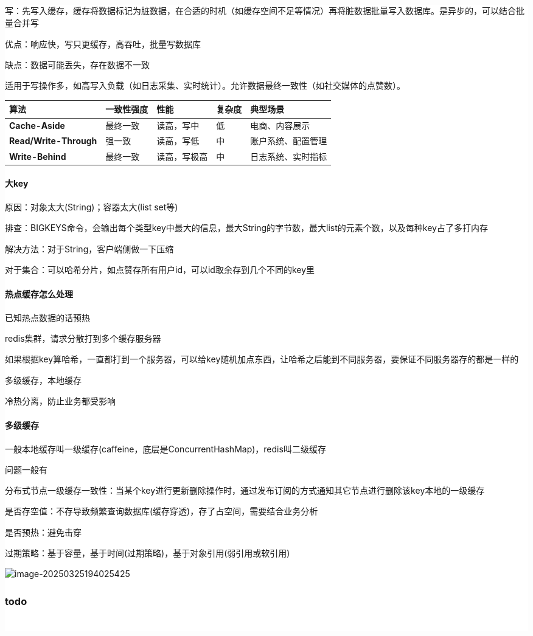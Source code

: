 写：先写入缓存，缓存将数据标记为脏数据，在合适的时机（如缓存空间不足等情况）再将脏数据批量写入数据库。是异步的，可以结合批量合并写

优点：响应快，写只更缓存，高吞吐，批量写数据库

缺点：数据可能丢失，存在数据不一致

适用于写操作多，如高写入负载（如日志采集、实时统计）。允许数据最终一致性（如社交媒体的点赞数）。

| **算法**               | **一致性强度** | **性能**     | **复杂度** | **典型场景**       |
| :--------------------- | :------------- | :----------- | :--------- | :----------------- |
| **Cache-Aside**        | 最终一致       | 读高，写中   | 低         | 电商、内容展示     |
| **Read/Write-Through** | 强一致         | 读高，写低   | 中         | 账户系统、配置管理 |
| **Write-Behind**       | 最终一致       | 读高，写极高 | 中         | 日志系统、实时指标 |



#### 大key

原因：对象太大(String)；容器太大(list set等)

排查：BIGKEYS命令，会输出每个类型key中最大的信息，最大String的字节数，最大list的元素个数，以及每种key占了多打内存

解决方法：对于String，客户端侧做一下压缩

对于集合：可以哈希分片，如点赞存所有用户id，可以id取余存到几个不同的key里

#### 热点缓存怎么处理

已知热点数据的话预热

redis集群，请求分散打到多个缓存服务器

​	如果根据key算哈希，一直都打到一个服务器，可以给key随机加点东西，让哈希之后能到不同服务器，要保证不同服务器存的都是一样的

多级缓存，本地缓存

冷热分离，防止业务都受影响

#### 多级缓存

一般本地缓存叫一级缓存(caffeine，底层是ConcurrentHashMap)，redis叫二级缓存

问题一般有

分布式节点一级缓存一致性：当某个key进行更新删除操作时，通过发布订阅的方式通知其它节点进行删除该key本地的一级缓存

是否存空值：不存导致频繁查询数据库(缓存穿透)，存了占空间，需要结合业务分析

是否预热：避免击穿

过期策略：基于容量，基于时间(过期策略)，基于对象引用(弱引用或软引用)

![image-20250325194025425](C:\Users\16776\AppData\Roaming\Typora\typora-user-images\image-20250325194025425.png)



### todo

​		
